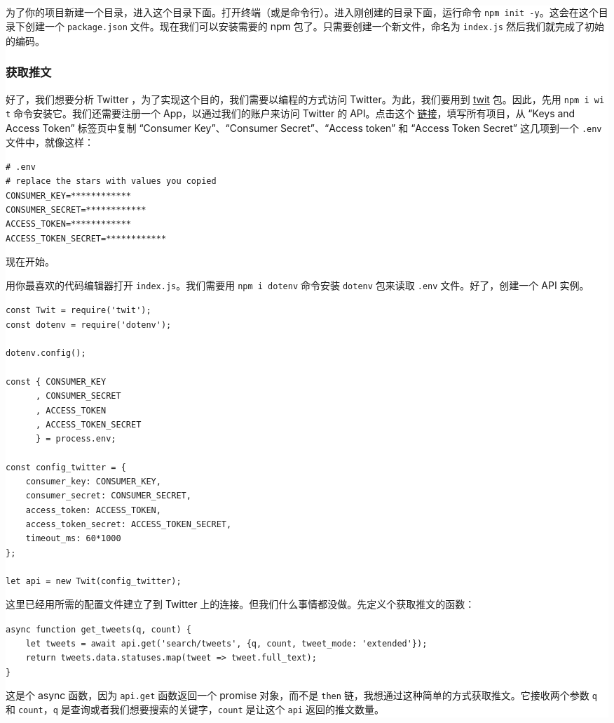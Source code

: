 为了你的项目新建一个目录，进入这个目录下面。打开终端（或是命令行）。进入刚创建的目录下面，运行命令 `npm init -y`。这会在这个目录下创建一个 `package.json` 文件。现在我们可以安装需要的 npm 包了。只需要创建一个新文件，命名为 `index.js` 然后我们就完成了初始的编码。

### 获取推文

好了，我们想要分析 Twitter ，为了实现这个目的，我们需要以编程的方式访问 Twitter。为此，我们要用到 [twit](https://github.com/ttezel/twit) 包。因此，先用 `npm i wit` 命令安装它。我们还需要注册一个 App，以通过我们的账户来访问 Twitter 的 API。点击这个 [链接](https://boostlog.io/@anshulc95/apps.twitter.com)，填写所有项目，从 “Keys and Access Token” 标签页中复制 “Consumer Key”、“Consumer Secret”、“Access token” 和 “Access Token Secret” 这几项到一个 `.env` 文件中，就像这样：

```shell
# .env
# replace the stars with values you copied
CONSUMER_KEY=************
CONSUMER_SECRET=************
ACCESS_TOKEN=************
ACCESS_TOKEN_SECRET=************
```

现在开始。

用你最喜欢的代码编辑器打开 `index.js`。我们需要用 `npm i dotenv` 命令安装 `dotenv` 包来读取 `.env` 文件。好了，创建一个 API 实例。

```shell
const Twit = require('twit');
const dotenv = require('dotenv');

dotenv.config();

const { CONSUMER_KEY
      , CONSUMER_SECRET
      , ACCESS_TOKEN
      , ACCESS_TOKEN_SECRET
      } = process.env;

const config_twitter = {
    consumer_key: CONSUMER_KEY,
    consumer_secret: CONSUMER_SECRET,
    access_token: ACCESS_TOKEN,
    access_token_secret: ACCESS_TOKEN_SECRET,
    timeout_ms: 60*1000
};

let api = new Twit(config_twitter);
```

这里已经用所需的配置文件建立了到 Twitter 上的连接。但我们什么事情都没做。先定义个获取推文的函数：

```shell
async function get_tweets(q, count) {
    let tweets = await api.get('search/tweets', {q, count, tweet_mode: 'extended'});
    return tweets.data.statuses.map(tweet => tweet.full_text);
}
```

这是个 async 函数，因为 `api.get` 函数返回一个 promise 对象，而不是 `then` 链，我想通过这种简单的方式获取推文。它接收两个参数 `q` 和 `count`，`q` 是查询或者我们想要搜索的关键字，`count` 是让这个 `api` 返回的推文数量。
